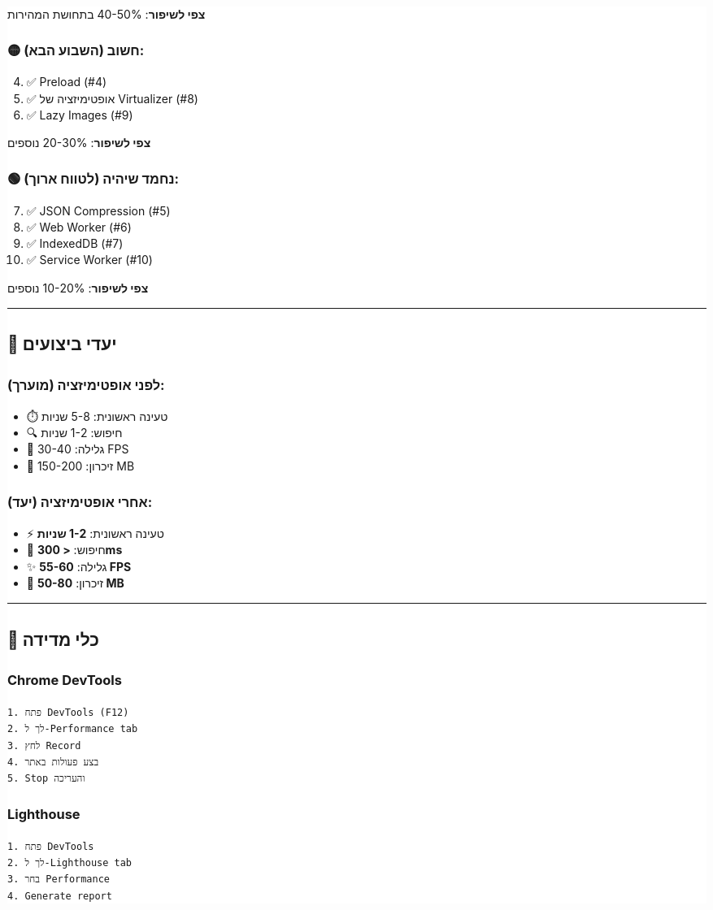 **צפי לשיפור**: 40-50% בתחושת המהירות

### 🟡 חשוב (השבוע הבא):
4. ✅ Preload (#4)
5. ✅ אופטימיזציה של Virtualizer (#8)
6. ✅ Lazy Images (#9)

**צפי לשיפור**: 20-30% נוספים

### 🟢 נחמד שיהיה (לטווח ארוך):
7. ✅ JSON Compression (#5)
8. ✅ Web Worker (#6)
9. ✅ IndexedDB (#7)
10. ✅ Service Worker (#10)

**צפי לשיפור**: 10-20% נוספים

---

## 🎯 יעדי ביצועים

### לפני אופטימיזציה (מוערך):
- ⏱️ טעינה ראשונית: 5-8 שניות
- 🔍 חיפוש: 1-2 שניות
- 📜 גלילה: 30-40 FPS
- 💾 זיכרון: 150-200 MB

### אחרי אופטימיזציה (יעד):
- ⚡ טעינה ראשונית: **1-2 שניות**
- 🚀 חיפוש: **< 300ms**
- ✨ גלילה: **55-60 FPS**
- 🎯 זיכרון: **50-80 MB**

---

## 🔧 כלי מדידה

### Chrome DevTools
```
1. פתח DevTools (F12)
2. לך ל-Performance tab
3. לחץ Record
4. בצע פעולות באתר
5. Stop והעריכה
```

### Lighthouse
```
1. פתח DevTools
2. לך ל-Lighthouse tab
3. בחר Performance
4. Generate report
```
